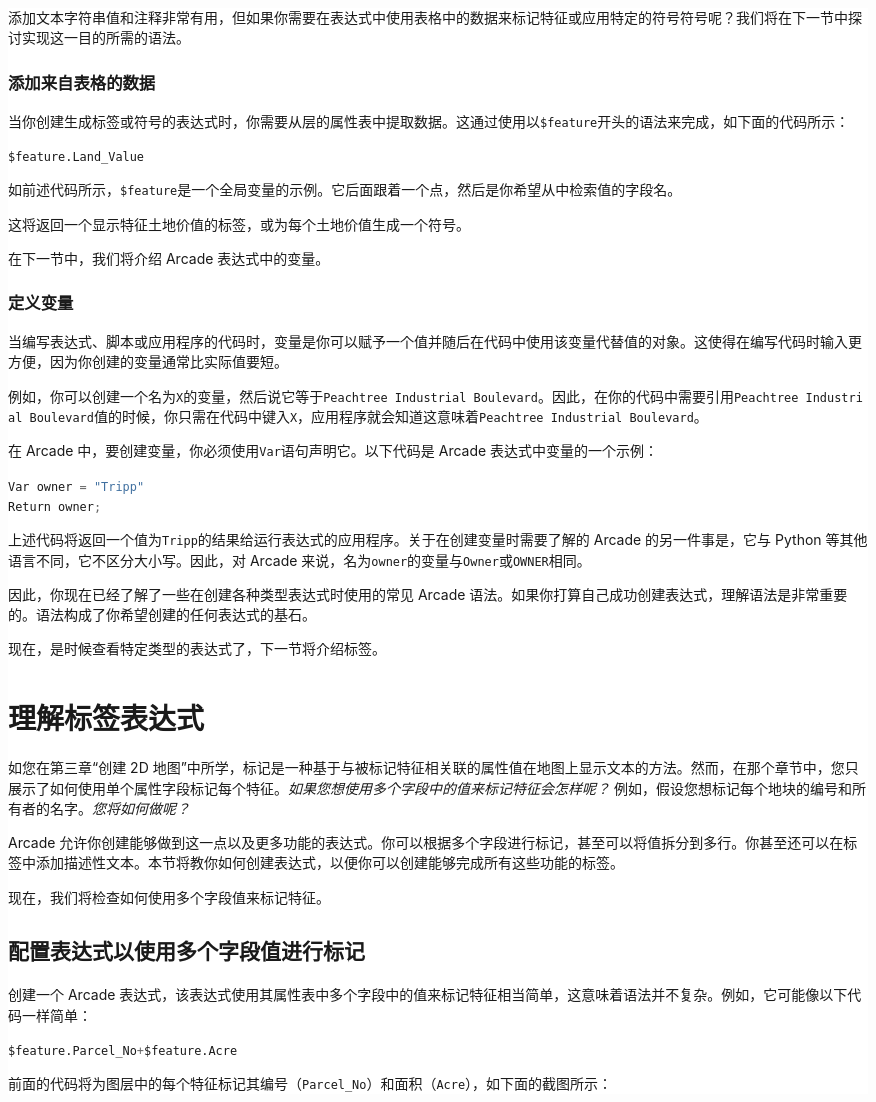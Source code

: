 添加文本字符串值和注释非常有用，但如果你需要在表达式中使用表格中的数据来标记特征或应用特定的符号符号呢？我们将在下一节中探讨实现这一目的所需的语法。

### 添加来自表格的数据

当你创建生成标签或符号的表达式时，你需要从层的属性表中提取数据。这通过使用以`$feature`开头的语法来完成，如下面的代码所示：

```py
$feature.Land_Value
```

如前述代码所示，`$feature`是一个全局变量的示例。它后面跟着一个点，然后是你希望从中检索值的字段名。

这将返回一个显示特征土地价值的标签，或为每个土地价值生成一个符号。

在下一节中，我们将介绍 Arcade 表达式中的变量。

### 定义变量

当编写表达式、脚本或应用程序的代码时，变量是你可以赋予一个值并随后在代码中使用该变量代替值的对象。这使得在编写代码时输入更方便，因为你创建的变量通常比实际值要短。

例如，你可以创建一个名为`X`的变量，然后说它等于`Peachtree Industrial Boulevard`。因此，在你的代码中需要引用`Peachtree Industrial Boulevard`值的时候，你只需在代码中键入`X`，应用程序就会知道这意味着`Peachtree Industrial Boulevard`。

在 Arcade 中，要创建变量，你必须使用`Var`语句声明它。以下代码是 Arcade 表达式中变量的一个示例：

```py
Var owner = "Tripp"
Return owner;
```

上述代码将返回一个值为`Tripp`的结果给运行表达式的应用程序。关于在创建变量时需要了解的 Arcade 的另一件事是，它与 Python 等其他语言不同，它不区分大小写。因此，对 Arcade 来说，名为`owner`的变量与`Owner`或`OWNER`相同。

因此，你现在已经了解了一些在创建各种类型表达式时使用的常见 Arcade 语法。如果你打算自己成功创建表达式，理解语法是非常重要的。语法构成了你希望创建的任何表达式的基石。

现在，是时候查看特定类型的表达式了，下一节将介绍标签。

# 理解标签表达式

如您在第三章“创建 2D 地图”中所学，标记是一种基于与被标记特征相关联的属性值在地图上显示文本的方法。然而，在那个章节中，您只展示了如何使用单个属性字段标记每个特征。*如果您想使用多个字段中的值来标记特征会怎样呢？* 例如，假设您想标记每个地块的编号和所有者的名字。*您将如何做呢？*

Arcade 允许你创建能够做到这一点以及更多功能的表达式。你可以根据多个字段进行标记，甚至可以将值拆分到多行。你甚至还可以在标签中添加描述性文本。本节将教你如何创建表达式，以便你可以创建能够完成所有这些功能的标签。

现在，我们将检查如何使用多个字段值来标记特征。

## 配置表达式以使用多个字段值进行标记

创建一个 Arcade 表达式，该表达式使用其属性表中多个字段中的值来标记特征相当简单，这意味着语法并不复杂。例如，它可能像以下代码一样简单：

```py
$feature.Parcel_No+$feature.Acre
```

前面的代码将为图层中的每个特征标记其编号（`Parcel_No`）和面积（`Acre`），如下面的截图所示：
